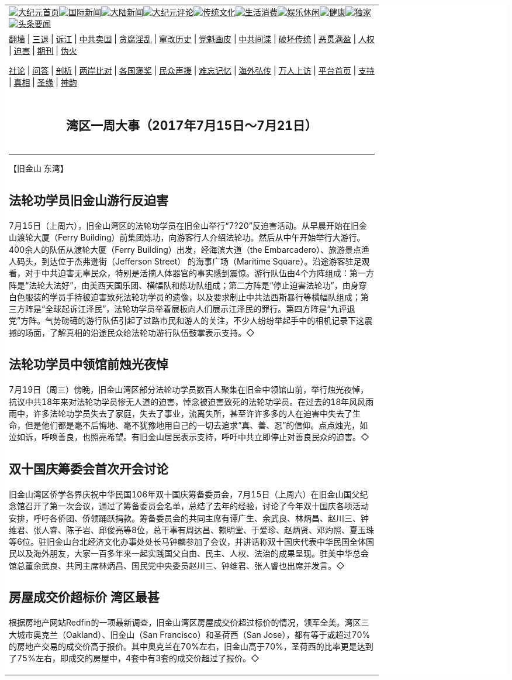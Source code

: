 <a name="1" id="1" target="_blank"></a><span id="1"></span>
<table align=center border="0"><tr><td colspan="2" VALIGN=TOP><a href="https://github.com/1992513/djy/blob/master/gb/nf1351518.md#1"><img src="https://raw.githubusercontent.com/1992513/www/master/t/djy/1.jpg" title="大纪元首页" alt="大纪元首页"></a><a href="https://github.com/1992513/djy/blob/master/gb/n24hr.md#1"><img src="https://raw.githubusercontent.com/1992513/www/master/t/djy/3.jpg" title="国际新闻" alt="国际新闻"></a><a href="https://github.com/1992513/djy/blob/master/gb/nsc413.md#1"><img src="https://raw.githubusercontent.com/1992513/www/master/t/djy/4.jpg" title="大陆新闻" alt="大陆新闻"></a><a href="https://github.com/1992513/djy/blob/master/gb/news392.md#1"><img src="https://raw.githubusercontent.com/1992513/www/master/t/djy/5.jpg" title="大纪元评论" alt="大纪元评论"></a><a href="https://github.com/1992513/djy/blob/master/gb/news2007.md#1"><img src="https://raw.githubusercontent.com/1992513/www/master/t/djy/6.jpg" title="传统文化" alt="传统文化"></a><a href="https://github.com/1992513/djy/blob/master/gb/news2008.md#1"><img src="https://raw.githubusercontent.com/1992513/www/master/t/djy/7.jpg" title="生活消费" alt="生活消费"></a><a href="https://github.com/1992513/djy/blob/master/gb/ncyule.md#1"><img src="https://raw.githubusercontent.com/1992513/www/master/t/djy/8.jpg" title="娱乐休闲" alt="娱乐休闲"></a><a href="https://github.com/1992513/djy/blob/master/gb/nsc1002.md#1"><img src="https://raw.githubusercontent.com/1992513/www/master/t/djy/9.jpg" title="健康" alt="健康"></a><a href="https://github.com/1992513/djy/blob/master/gb/nf6092.md#1"><img src="https://raw.githubusercontent.com/1992513/www/master/t/djy/10a.jpg" title="独家" alt="独家"></a><a href="https://github.com/1992513/djy/blob/master/gb/nf4514.md#1"><img src="https://raw.githubusercontent.com/1992513/www/master/t/djy/12a.jpg" title="头条要闻" alt="头条要闻"></a></td></tr>
<tr><td colspan="2" VALIGN=TOP><a target="_blank" href="https://github.com/1992513/www/blob/master/README.md?zsrh#1">翻墙</a> | <a target="_blank" href="https://github.com/1992513/djy/blob/master/gb/nf5657.md#1">三退</a> | <a target="_blank" href="https://github.com/1992513/djy/blob/master/gb/nf6124.md#1">诉江</a> | <a target="_blank" href="https://github.com/1992513/djy/blob/master/gb/nf1176117.md#1">中共卖国</a> | <a target="_blank" href="https://github.com/1992513/djy/blob/master/gb/nf5773.md#1">贪腐淫乱</a> | <a target="_blank" href="https://github.com/1992513/djy/blob/master/gb/nf1176115.md#1">窜改历史</a> | <a target="_blank" href="https://github.com/1992513/djy/blob/master/gb/nf1176107.md#1">党魁画皮</a> | <a target="_blank" href="https://github.com/1992513/djy/blob/master/gb/nf1320400.md#1">中共间谍</a> | <a target="_blank" href="https://github.com/1992513/djy/blob/master/gb/nf1176114.md#1">破坏传统</a> | <a target="_blank" href="https://github.com/1992513/ntdtv/blob/master/gb/prog447_1.md#1">恶贯满盈</a> | <a target="_blank" href="https://github.com/1992513/djy/blob/master/gb/ncid278.md#1">人权</a> | <a target="_blank" href="https://github.com/1992513/djy/blob/master/gb/nf1176111.md#1">迫害</a> | <a target="_blank" href="https://gitlab.com/szzdlab/mh-qikan/blob/master/README.md#1">期刊</a> | <a target="_blank" href="https://github.com/1992513/djy/blob/master/gb/nf5562.md#1">伪火</a></p><p><a target="_blank" href="https://github.com/1992513/djy/blob/master/gb/9p.md#1">社论</a> | <a target="_blank" href="https://github.com/1992513/djy/blob/master/gb/nf4378.md#1">问答</a> | <a target="_blank" href="https://github.com/1992513/djy/blob/master/gb/nf5792.md#1">剖析</a> | <a target="_blank" href="https://github.com/1992513/djy/blob/master/gb/nf5735.md#1">两岸比对</a> | <a target="_blank" href="https://github.com/1992513/djy/blob/master/gb/nf6119.md#1">各国褒奖</a> | <a target="_blank" href="https://github.com/1992513/djy/blob/master/gb/nf6120.md#1">民众声援</a> | <a target="_blank" href="https://github.com/1992513/djy/blob/master/gb/nf1188594.md#1">难忘记忆</a> | <a target="_blank" href="https://github.com/1992513/djy/blob/master/gb/nf3180.md#1">海外弘传</a> | <a target="_blank" href="https://github.com/1992513/djy/blob/master/gb/nf5410.md#1">万人上访</a> | <a target="_blank" href="https://github.com/1992513/www/blob/master/README.md?zsrh#1">平台首页</a> | <a target="_blank" href="https://github.com/1992513/djy/blob/master/gb/nf4386.md#1">支持</a> | <a target="_blank" href="https://github.com/1992513/djy/blob/master/gb/nf4389.md#1">真相</a> | <a target="_blank" href="https://github.com/1992513/djy/blob/master/gb/nf5790.md#1">圣缘</a> | <a target="_blank" href="https://github.com/1992513/djy/blob/master/gb/nf4786.md#1">神韵</a></td></tr>
<tr><td VALIGN=TOP width="626"><h2 align=center>湾区一周大事（2017年7月15日～7月21日）</h2>
<h6></h6>
<hr>
<p>【旧金山 东湾】</p>
<h2>法轮功学员旧金山游行反迫害</h2>
<p>7月15日（上周六），旧金山湾区的法轮功学员在旧金山举行“7?20”反迫害活动。从早晨开始在旧金山渡轮大厦（Ferry Building）前集团炼功，向游客行人介绍法轮功。然后从中午开始举行大游行。400余人的队伍从渡轮大厦（Ferry Building）出发，经海滨大道（the Embarcadero）、旅游景点渔人码头，到达位于杰弗逊街（Jefferson Street） 的海事广场（Maritime Square）。沿途游客驻足观看，对于中共迫害无辜民众，特别是活摘人体器官的事实感到震惊。游行队伍由4个方阵组成：第一方阵是“法轮大法好”，由美西天国乐团、横幅队和炼功队组成；第二方阵是“停止迫害法轮功”，由身穿白色服装的学员手持被迫害致死法轮功学员的遗像，以及要求制止中共法西斯暴行等横幅队组成；第三方阵是“全球起诉江泽民”，法轮功学员举着展板向人们展示江泽民的罪行。第四方阵是“九评退党”方阵。气势磅礡的游行队伍引起了过路市民和游人的关注，不少人纷纷举起手中的相机记录下这震撼的场面，了解真相的沿途民众给法轮功游行队伍鼓掌表示支持。◇</p>
<h2>法轮功学员中领馆前烛光夜悼</h2>
<p>7月19日（周三）傍晚，旧金山湾区部分法轮功学员数百人聚集在旧金中领馆山前，举行烛光夜悼，抗议中共18年来对法轮功学员惨无人道的迫害，悼念被迫害致死的法轮功学员。在过去的18年风风雨雨中，许多法轮功学员失去了家庭，失去了事业，流离失所，甚至许许多多的人在迫害中失去了生命，但是他们都是毫不后悔地、毫不犹豫地用自己的一切去追求“真、善、忍”的信仰。点点烛光，如泣如诉，呼唤善良，也照亮希望。有旧金山居民表示支持，呼吁中共立即停止对善良民众的迫害。◇</p>
<h2>双十国庆筹委会首次开会讨论</h2>
<p>旧金山湾区侨学各界庆祝中华民国106年双十国庆筹备委员会，7月15日（上周六）在旧金山国父纪念馆召开了第一次会议，通过了筹备委员会名单，总结了去年的经验，讨论了今年双十国庆各项活动安排，呼吁各侨团、侨领踊跃捐款。筹备委员会的共同主席有谭广生、余武良、林炳昌、赵川三、钟维君、张人睿、陈子岩、邱俊亮等8位，总干事有周达昌、赖明堂、于爱珍、赵炳贤、邓灼照、夏玉珠等6位。驻旧金山台北经济文化办事处处长马钟麟参加了会议，并讲话称双十国庆代表中华民国全体国民以及海外朋友，大家一百多年来一起实践国父自由、民主、人权、法治的成果呈现。驻美中华总会馆总董余武良、共同主席林炳昌、国民党中央委员赵川三、钟维君、张人睿也出席并发言。◇</p>
<h2>房屋成交价超标价 湾区最甚</h2>
<p>根据房地产网站Redfin的一项最新调查，旧金山湾区房屋成交价超过标价的情况，领军全美。湾区三大城市奥克兰（Oakland）、旧金山（San Francisco）和圣荷西（San Jose），都有等于或超过70%的房地产交易的成交价高于报价。其中奥克兰在70%左右，旧金山高于70%，圣荷西的比率更是达到了75%左右，即成交的房屋中，4套中有3套的成交价超过了报价。◇</p>